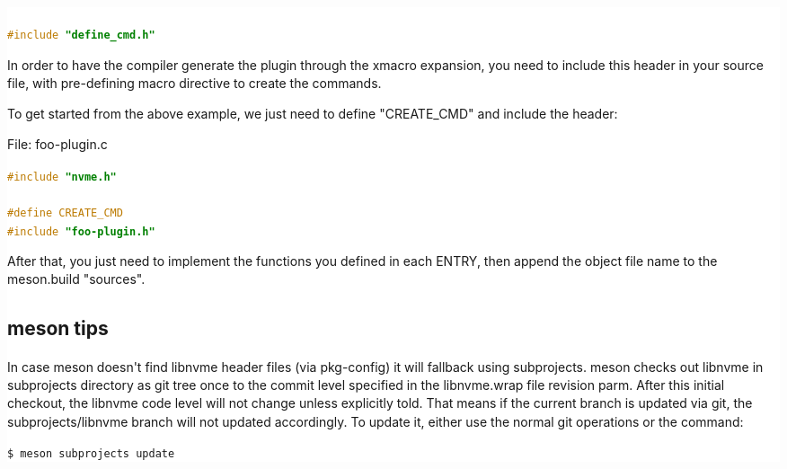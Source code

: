 ```c

#include "define_cmd.h"
```

In order to have the compiler generate the plugin through the xmacro
expansion, you need to include this header in your source file, with
pre-defining macro directive to create the commands.

To get started from the above example, we just need to define "CREATE_CMD"
and include the header:

File: foo-plugin.c
```c
#include "nvme.h"

#define CREATE_CMD
#include "foo-plugin.h"
```

After that, you just need to implement the functions you defined in each
ENTRY, then append the object file name to the meson.build "sources".

## meson tips

In case meson doesn't find libnvme header files (via pkg-config) it 
will fallback using subprojects.  meson checks out libnvme in 
subprojects directory as git tree once to the commit level specified 
in the libnvme.wrap file revision parm.  After this initial checkout,
the libnvme code level will not change unless explicitly told.  That 
means if the current branch is updated via git, the subprojects/libnvme
branch will not updated accordingly.  To update it, either use the 
normal git operations or the command: 

    $ meson subprojects update

